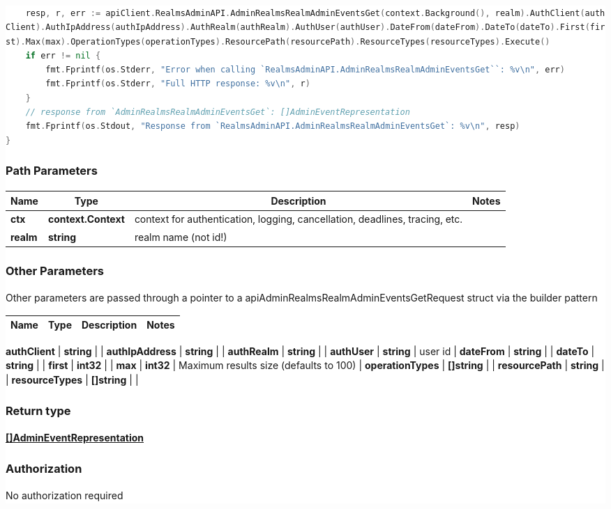 ```go
	resp, r, err := apiClient.RealmsAdminAPI.AdminRealmsRealmAdminEventsGet(context.Background(), realm).AuthClient(authClient).AuthIpAddress(authIpAddress).AuthRealm(authRealm).AuthUser(authUser).DateFrom(dateFrom).DateTo(dateTo).First(first).Max(max).OperationTypes(operationTypes).ResourcePath(resourcePath).ResourceTypes(resourceTypes).Execute()
	if err != nil {
		fmt.Fprintf(os.Stderr, "Error when calling `RealmsAdminAPI.AdminRealmsRealmAdminEventsGet``: %v\n", err)
		fmt.Fprintf(os.Stderr, "Full HTTP response: %v\n", r)
	}
	// response from `AdminRealmsRealmAdminEventsGet`: []AdminEventRepresentation
	fmt.Fprintf(os.Stdout, "Response from `RealmsAdminAPI.AdminRealmsRealmAdminEventsGet`: %v\n", resp)
}
```

### Path Parameters


Name | Type | Description  | Notes
------------- | ------------- | ------------- | -------------
**ctx** | **context.Context** | context for authentication, logging, cancellation, deadlines, tracing, etc.
**realm** | **string** | realm name (not id!) | 

### Other Parameters

Other parameters are passed through a pointer to a apiAdminRealmsRealmAdminEventsGetRequest struct via the builder pattern


Name | Type | Description  | Notes
------------- | ------------- | ------------- | -------------

 **authClient** | **string** |  | 
 **authIpAddress** | **string** |  | 
 **authRealm** | **string** |  | 
 **authUser** | **string** | user id | 
 **dateFrom** | **string** |  | 
 **dateTo** | **string** |  | 
 **first** | **int32** |  | 
 **max** | **int32** | Maximum results size (defaults to 100) | 
 **operationTypes** | **[]string** |  | 
 **resourcePath** | **string** |  | 
 **resourceTypes** | **[]string** |  | 

### Return type

[**[]AdminEventRepresentation**](AdminEventRepresentation.md)

### Authorization

No authorization required

